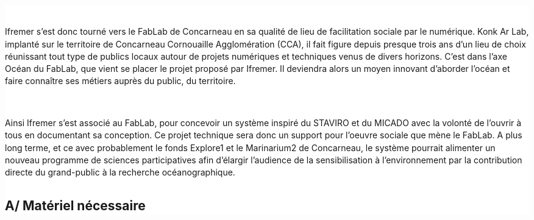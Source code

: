 ​

Ifremer s’est donc tourné vers le FabLab de Concarneau en sa qualité de lieu de facilitation sociale par le numérique. Konk Ar Lab, implanté sur le territoire de Concarneau Cornouaille Agglomération \(CCA\), il fait figure depuis presque trois ans d’un lieu de choix réunissant tout type de publics locaux autour de projets numériques et techniques venus de divers horizons. C’est dans l’axe Océan du FabLab, que vient se placer le projet proposé par Ifremer. Il deviendra alors un moyen innovant d’aborder l’océan et faire connaître ses métiers auprès du public, du territoire.

​

Ainsi Ifremer s’est associé au FabLab, pour concevoir un système inspiré du STAVIRO et du MICADO avec la volonté de l’ouvrir à tous en documentant sa conception. Ce projet technique sera donc un support pour l’oeuvre sociale que mène le FabLab. A plus long terme, et ce avec probablement le fonds Explore1 et le Marinarium2 de Concarneau, le système pourrait alimenter un nouveau programme de sciences participatives afin d’élargir l’audience de la sensibilisation à l’environnement par la contribution directe du grand-public à la recherche océanographique.










































## A/ Matériel nécessaire

















